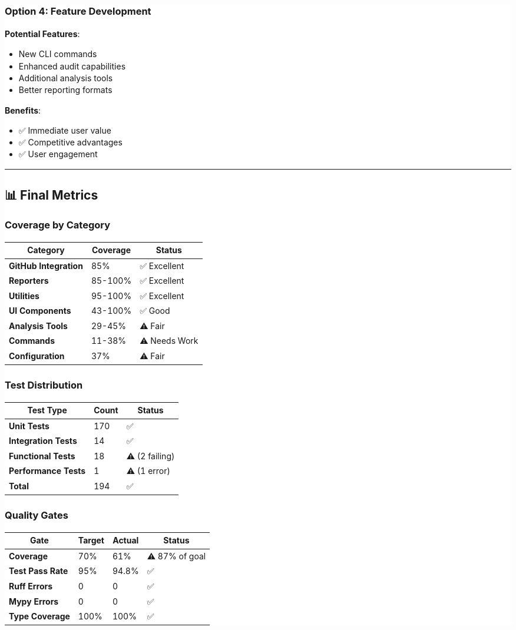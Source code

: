 ### Option 4: Feature Development

**Potential Features**:
- New CLI commands
- Enhanced audit capabilities
- Additional analysis tools
- Better reporting formats

**Benefits**:
- ✅ Immediate user value
- ✅ Competitive advantages
- ✅ User engagement

---

## 📊 Final Metrics

### Coverage by Category

| Category | Coverage | Status |
|----------|----------|--------|
| **GitHub Integration** | 85% | ✅ Excellent |
| **Reporters** | 85-100% | ✅ Excellent |
| **Utilities** | 95-100% | ✅ Excellent |
| **UI Components** | 43-100% | ✅ Good |
| **Analysis Tools** | 29-45% | ⚠️ Fair |
| **Commands** | 11-38% | ⚠️ Needs Work |
| **Configuration** | 37% | ⚠️ Fair |

### Test Distribution

| Test Type | Count | Status |
|-----------|-------|--------|
| **Unit Tests** | 170 | ✅ |
| **Integration Tests** | 14 | ✅ |
| **Functional Tests** | 18 | ⚠️ (2 failing) |
| **Performance Tests** | 1 | ⚠️ (1 error) |
| **Total** | 194 | ✅ |

### Quality Gates

| Gate | Target | Actual | Status |
|------|--------|--------|--------|
| **Coverage** | 70% | 61% | ⚠️ 87% of goal |
| **Test Pass Rate** | 95% | 94.8% | ✅ |
| **Ruff Errors** | 0 | 0 | ✅ |
| **Mypy Errors** | 0 | 0 | ✅ |
| **Type Coverage** | 100% | 100% | ✅ |
